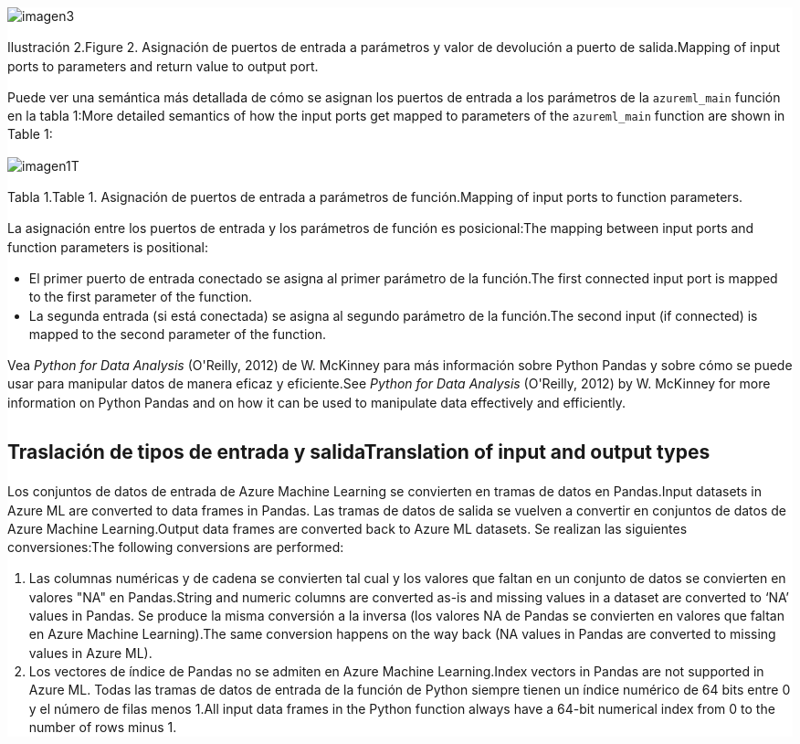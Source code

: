 ![imagen3](./media/machine-learning-execute-python-scripts/map-of-python-script-inputs-outputs.png)

<span data-ttu-id="2eafc-162">Ilustración 2.</span><span class="sxs-lookup"><span data-stu-id="2eafc-162">Figure 2.</span></span> <span data-ttu-id="2eafc-163">Asignación de puertos de entrada a parámetros y valor de devolución a puerto de salida.</span><span class="sxs-lookup"><span data-stu-id="2eafc-163">Mapping of input ports to parameters and return value to output port.</span></span>

<span data-ttu-id="2eafc-164">Puede ver una semántica más detallada de cómo se asignan los puertos de entrada a los parámetros de la `azureml_main` función en la tabla 1:</span><span class="sxs-lookup"><span data-stu-id="2eafc-164">More detailed semantics of how the input ports get mapped to parameters of the `azureml_main` function are shown in Table 1:</span></span>

![imagen1T](./media/machine-learning-execute-python-scripts/python-script-inputs-mapped-to-parameters.png)

<span data-ttu-id="2eafc-166">Tabla 1.</span><span class="sxs-lookup"><span data-stu-id="2eafc-166">Table 1.</span></span> <span data-ttu-id="2eafc-167">Asignación de puertos de entrada a parámetros de función.</span><span class="sxs-lookup"><span data-stu-id="2eafc-167">Mapping of input ports to function parameters.</span></span>

<span data-ttu-id="2eafc-168">La asignación entre los puertos de entrada y los parámetros de función es posicional:</span><span class="sxs-lookup"><span data-stu-id="2eafc-168">The mapping between input ports and function parameters is positional:</span></span>

- <span data-ttu-id="2eafc-169">El primer puerto de entrada conectado se asigna al primer parámetro de la función.</span><span class="sxs-lookup"><span data-stu-id="2eafc-169">The first connected input port is mapped to the first parameter of the function.</span></span> 
- <span data-ttu-id="2eafc-170">La segunda entrada (si está conectada) se asigna al segundo parámetro de la función.</span><span class="sxs-lookup"><span data-stu-id="2eafc-170">The second input (if connected) is mapped to the second parameter of the function.</span></span>

<span data-ttu-id="2eafc-171">Vea *Python for Data Analysis* (O'Reilly, 2012) de W. McKinney para más información sobre Python Pandas y sobre cómo se puede usar para manipular datos de manera eficaz y eficiente.</span><span class="sxs-lookup"><span data-stu-id="2eafc-171">See *Python for Data Analysis* (O'Reilly, 2012) by W. McKinney for more information on Python Pandas and on how it can be used to manipulate data effectively and efficiently.</span></span> 


## <a name="translation-of-input-and-output-types"></a><span data-ttu-id="2eafc-172">Traslación de tipos de entrada y salida</span><span class="sxs-lookup"><span data-stu-id="2eafc-172">Translation of input and output types</span></span> 
<span data-ttu-id="2eafc-173">Los conjuntos de datos de entrada de Azure Machine Learning se convierten en tramas de datos en Pandas.</span><span class="sxs-lookup"><span data-stu-id="2eafc-173">Input datasets in Azure ML are converted to data frames in Pandas.</span></span> <span data-ttu-id="2eafc-174">Las tramas de datos de salida se vuelven a convertir en conjuntos de datos de Azure Machine Learning.</span><span class="sxs-lookup"><span data-stu-id="2eafc-174">Output data frames are converted back to Azure ML datasets.</span></span> <span data-ttu-id="2eafc-175">Se realizan las siguientes conversiones:</span><span class="sxs-lookup"><span data-stu-id="2eafc-175">The following conversions are performed:</span></span>

1. <span data-ttu-id="2eafc-176">Las columnas numéricas y de cadena se convierten tal cual y los valores que faltan en un conjunto de datos se convierten en valores "NA" en Pandas.</span><span class="sxs-lookup"><span data-stu-id="2eafc-176">String and numeric columns are converted as-is and missing values in a dataset are converted to ‘NA’ values in Pandas.</span></span> <span data-ttu-id="2eafc-177">Se produce la misma conversión a la inversa (los valores NA de Pandas se convierten en valores que faltan en Azure Machine Learning).</span><span class="sxs-lookup"><span data-stu-id="2eafc-177">The same conversion happens on the way back (NA values in Pandas are converted to missing values in Azure ML).</span></span>
2. <span data-ttu-id="2eafc-178">Los vectores de índice de Pandas no se admiten en Azure Machine Learning.</span><span class="sxs-lookup"><span data-stu-id="2eafc-178">Index vectors in Pandas are not supported in Azure ML.</span></span> <span data-ttu-id="2eafc-179">Todas las tramas de datos de entrada de la función de Python siempre tienen un índice numérico de 64 bits entre 0 y el número de filas menos 1.</span><span class="sxs-lookup"><span data-stu-id="2eafc-179">All input data frames in the Python function always have a 64-bit numerical index from 0 to the number of rows minus 1.</span></span> 